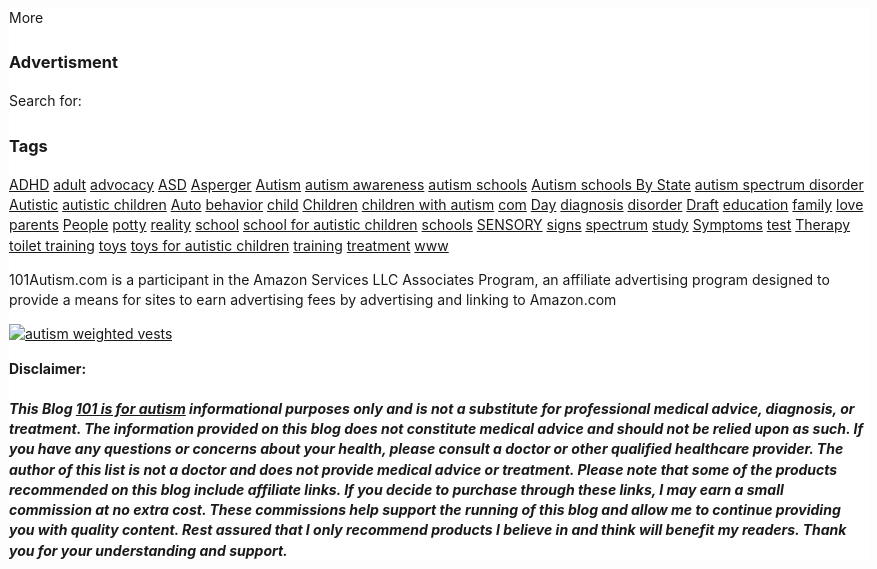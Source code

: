 More

### Advertisment

Search for:  

### Tags

[ADHD](https://101autism.com/tag/adhd/) [adult](https://101autism.com/tag/adult/) [advocacy](https://101autism.com/tag/advocacy/) [ASD](https://101autism.com/tag/asd/) [Asperger](https://101autism.com/tag/asperger/) [Autism](https://101autism.com/tag/autism/) [autism awareness](https://101autism.com/tag/autism-awareness/) [autism schools](https://101autism.com/tag/autism-schools/) [Autism schools By State](https://101autism.com/tag/autism-schools-by-state/) [autism spectrum disorder](https://101autism.com/tag/autism-spectrum-disorder/) [Autistic](https://101autism.com/tag/autistic/) [autistic children](https://101autism.com/tag/autistic-children/) [Auto](https://101autism.com/tag/auto/) [behavior](https://101autism.com/tag/behavior/) [child](https://101autism.com/tag/child/) [Children](https://101autism.com/tag/children/) [children with autism](https://101autism.com/tag/children-with-autism/) [com](https://101autism.com/tag/com/) [Day](https://101autism.com/tag/day/) [diagnosis](https://101autism.com/tag/diagnosis/) [disorder](https://101autism.com/tag/disorder/) [Draft](https://101autism.com/tag/draft/) [education](https://101autism.com/tag/education/) [family](https://101autism.com/tag/family/) [love](https://101autism.com/tag/love/) [parents](https://101autism.com/tag/parents/) [People](https://101autism.com/tag/people/) [potty](https://101autism.com/tag/potty/) [reality](https://101autism.com/tag/reality/) [school](https://101autism.com/tag/school/) [school for autistic children](https://101autism.com/tag/school-for-autistic-children/) [schools](https://101autism.com/tag/schools/) [SENSORY](https://101autism.com/tag/sensory/) [signs](https://101autism.com/tag/signs/) [spectrum](https://101autism.com/tag/spectrum/) [study](https://101autism.com/tag/study/) [Symptoms](https://101autism.com/tag/symptoms/) [test](https://101autism.com/tag/test/) [Therapy](https://101autism.com/tag/therapy/) [toilet training](https://101autism.com/tag/toilet-training/) [toys](https://101autism.com/tag/toys/) [toys for autistic children](https://101autism.com/tag/toys-for-autistic-children/) [training](https://101autism.com/tag/training/) [treatment](https://101autism.com/tag/treatment/) [www](https://101autism.com/tag/www/)

101Autism.com is a participant in the Amazon Services LLC Associates Program, an affiliate advertising program designed to provide a means for sites to earn advertising fees by advertising and linking to Amazon.com

[![autism weighted vests](https://static.shareasale.com/image/37698/weightedvestsFORKIDS.jpg)](https://shareasale.com/r.cfm?b=466184&u=475781&m=37698&urllink=&afftrack=)

**Disclaimer:**

##### **This Blog [101 is for autism](https://101atism.com/)** informational purposes only and is not a substitute for professional medical advice, diagnosis, or treatment. The information provided on this blog does not constitute medical advice and should not be relied upon as such. If you have any questions or concerns about your health, please consult a doctor or other qualified healthcare provider. The author of this list is not a doctor and does not provide medical advice or treatment. Please note that some of the products recommended on this blog include affiliate links. If you decide to purchase through these links, I may earn a small commission at no extra cost. These commissions help support the running of this blog and allow me to continue providing you with quality content. Rest assured that I only recommend products I believe in and think will benefit my readers. Thank you for your understanding and support.
